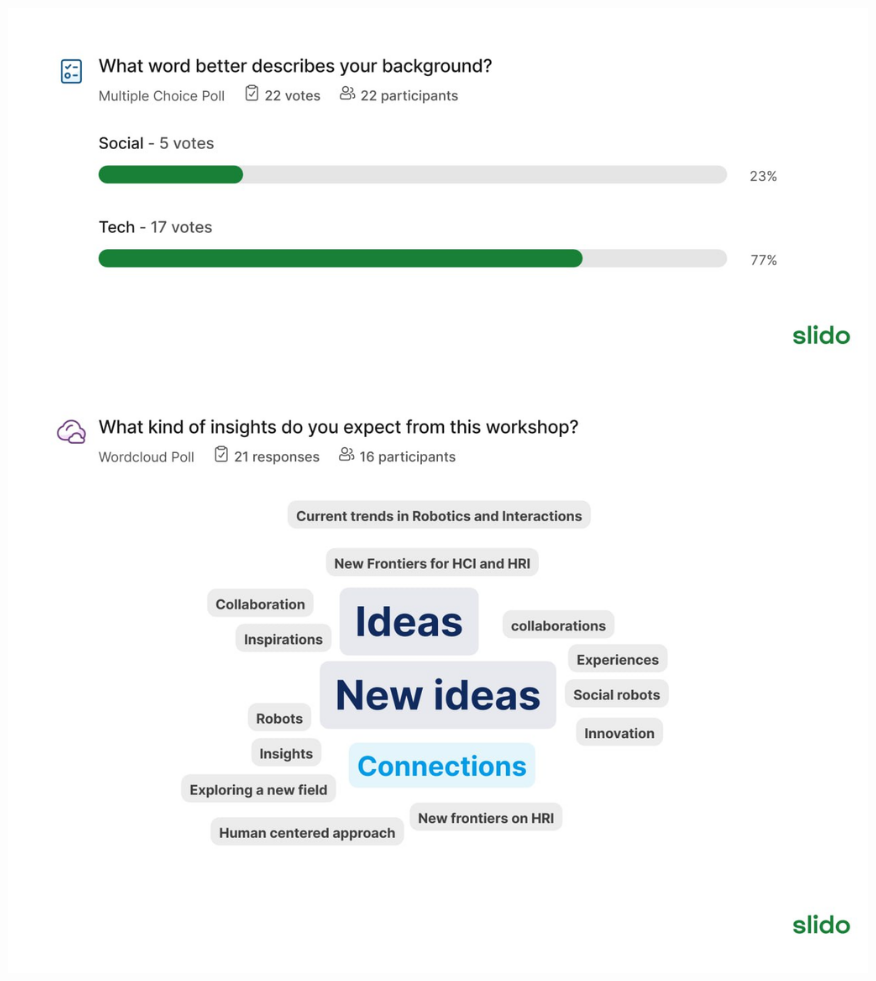 ![insights](assets/images/AVI24/background.jpg)
![background](assets/images/AVI24/insights.jpg)

<table>
  <tr style="height: 100%;">